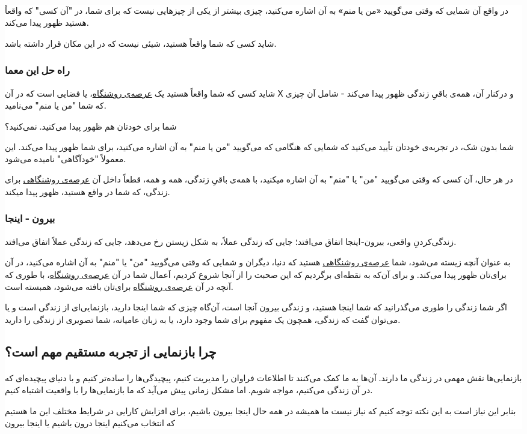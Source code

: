 در واقع آن شمایی که وقتی می‌گویید «من یا منم» به آن اشاره می‌کنید، چیزی بیشتر از یکی از چیزهایی نیست که برای شما، در "آن کسی" که واقعاً هستید ظهور پیدا می‌کند.

شاید کسی که شما واقعاً هستید، شیئی نیست که در این مکان قرار داشته باشد.

### راه حل این معما
شاید کسی که شما واقعاً هستید یک [عرصه‌ی روشنگاه](../clearing)، یا فضایی است که در آن X و درکنار آن، همه‌ی باقیِ زندگی ظهور پیدا می‌کند - شامل آن چیزی که شما "من یا منم" می‌نامید.

شما برای خودتان هم ظهور پیدا می‌کنید. نمی‌کنید؟

شما بدون شک، در تجربه‌ی خودتان تأیید می‌کنید که شمایی که هنگامی که می‌گویید "من یا منم" به آن اشاره می‌کنید، برای شما ظهور پیدا می‌کند. این معمولاً "خودآگاهی" نامیده می‌شود.

در هر حال، آن کسی که وقتی می‌گویید "من" یا "منم" به آن اشاره می‏کنید، با همه‌ی باقیِ زندگی، همه و همه، قطعاً داخل آن [عرصه‌ی روشنگاهی](../clearing) برای زندگی، که شما در واقع هستید، ظهور پیدا می‏کند. 


### بیرون - اینجا
زندگی‌کردنِ واقعی، بیرون-اینجا اتفاق می‌افتد؛ جایی که زندگی عملاً، به‌ شکل زیستن رخ می‌دهد، جایی که زندگی عملاً اتفاق می‌افتد.

به عنوان آنچه زیسته می‌شود، شما [عرصه‌ی روشنگاهی](../clearing) هستید که دنیا، دیگران و شمایی که وقتی می‌گویید "من" یا "منم" به آن اشاره می‌کنید، در آن برای‌تان ظهور پیدا می‌کند. و برای آن‌که به نقطه‌ای برگردیم که این صحبت را از آنجا شروع کردیم، اَعمال شما در آن [عرصه‌ی روشنگاه](../clearing)، با طوری که آنچه در آن [عرصه‌ی روشنگاه](../clearing) برای‌تان بافته می‌شود، همبسته است.

اگر شما زندگی را طوری می‌گذرانید که شما اینجا هستید، و زندگی بیرون آنجا است، آن‌گاه چیزی که شما اینجا دارید، بازنمایی‌ای از زندگی است و یا می‌توان گفت که زندگی، همچون یک مفهوم برای شما وجود دارد، یا به زبان عامیانه، شما تصویری از زندگی را دارید.

## چرا بازنمایی از تجربه مستقیم مهم است؟
بازنمایی‌ها نقش مهمی در زندگی ما دارند. آن‌ها به ما کمک می‌کنند تا اطلاعات فراوان را مدیریت کنیم، پیچیدگی‌ها را ساده‌تر کنیم و با دنیای پیچیده‌ای که در آن زندگی می‌کنیم، مواجه شویم. اما مشکل زمانی پیش می‌آید که ما بازنمایی‌ها را با واقعیت اشتباه کنیم.

بنابر این نیاز است به این نکته توجه کنیم که نیاز نیست ما همیشه در همه حال اینجا بیرون باشیم، برای افزایش کارایی در شرایط مختلف این ما هستیم که انتخاب می‌کنیم اینجا درون باشیم یا اینجا بیرون
